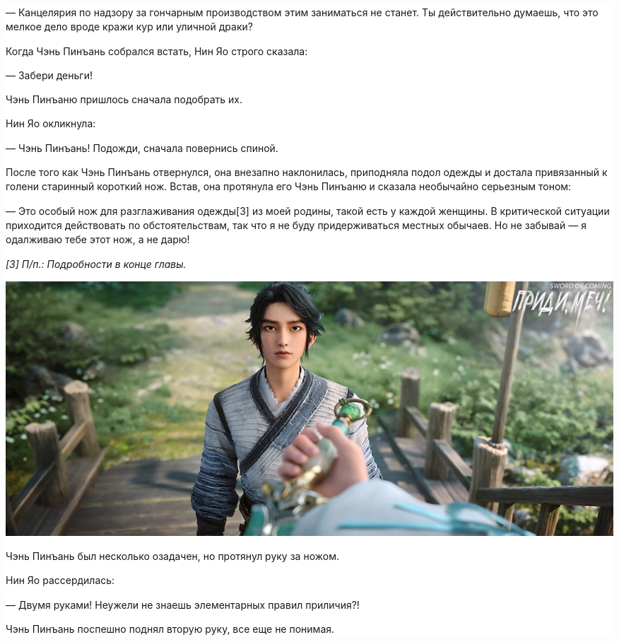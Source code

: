 — Канцелярия по надзору за гончарным производством этим заниматься не станет. Ты действительно думаешь, что это мелкое дело вроде кражи кур или уличной драки?

Когда Чэнь Пинъань собрался встать, Нин Яо строго сказала:

— Забери деньги!

Чэнь Пинъаню пришлось сначала подобрать их.

Нин Яо окликнула:

— Чэнь Пинъань! Подожди, сначала повернись спиной.

После того как Чэнь Пинъань отвернулся, она внезапно наклонилась, приподняла подол одежды и достала привязанный к голени старинный короткий нож. Встав, она протянула его Чэнь Пинъаню и сказала необычайно серьезным тоном:

— Это особый нож для разглаживания одежды[3] из моей родины, такой есть у каждой женщины. В критической ситуации приходится действовать по обстоятельствам, так что я не буду придерживаться местных обычаев. Но не забывай — я одалживаю тебе этот нож, а не дарю!

<span style="font-style:italic">[</span><span style="font-style:italic">3</span><span style="font-style:italic">] П/п.: Подробности в конце главы.</span>


![Изображение](images/img_0033.jpeg)


Чэнь Пинъань был несколько озадачен, но протянул руку за ножом.

Нин Яо рассердилась:

— Двумя руками! Неужели не знаешь элементарных правил приличия?!

Чэнь Пинъань поспешно поднял вторую руку, все еще не понимая.

